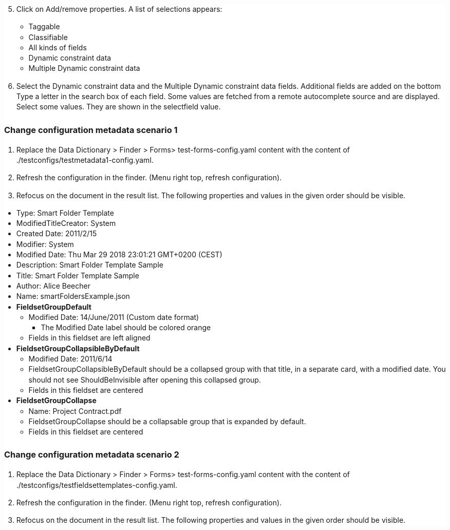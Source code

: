 5. Click on Add/remove properties. A list of selections appears:
    * Taggable
    * Classifiable
    * All kinds of fields
    * Dynamic constraint data
    * Multiple Dynamic constraint data

6. Select the Dynamic constraint data and the Multiple Dynamic constraint data fields.
    Additional fields are added on the bottom
    Type a letter in the search box of each field. Some values are fetched from a remote autocomplete source and are displayed.
    Select some values. They are shown in the selectfield value.


### Change configuration metadata scenario 1

1. Replace the Data Dictionary > Finder > Forms> test-forms-config.yaml content with the content of ./testconfigs/testmetadata1-config.yaml.

2. Refresh the configuration in the finder. (Menu right top, refresh configuration).

3. Refocus on the document in the result list. The following properties and values in the given order should be visible.

* Type: Smart Folder Template
* ModifiedTitleCreator: System
* Created Date: 2011/2/15
* Modifier: System
* Modified Date: Thu Mar 29 2018 23:01:21 GMT+0200 (CEST)
* Description: Smart Folder Template Sample
* Title: Smart Folder Template Sample
* Author: Alice Beecher
* Name: smartFoldersExample.json
* **FieldsetGroupDefault**
  * Modified Date: 14/June/2011 (Custom date format)
    * The Modified Date label should be colored orange
  * Fields in this fieldset are left aligned
* **FieldsetGroupCollapsibleByDefault**
  * Modified Date: 2011/6/14
  * FieldsetGroupCollapsibleByDefault should be a collapsed group with that title, in a separate card, with a modified date. You should not see ShouldBeInvisible after opening this collapsed group.
  * Fields in this fieldset are centered
* **FieldsetGroupCollapse**
  * Name: Project Contract.pdf
  * FieldsetGroupCollapse should be a collapsable group that is expanded by default.
  * Fields in this fieldset are centered

### Change configuration metadata scenario 2

1. Replace the Data Dictionary > Finder > Forms> test-forms-config.yaml content with the content of ./testconfigs/testfieldsettemplates-config.yaml.

2. Refresh the configuration in the finder. (Menu right top, refresh configuration).

3. Refocus on the document in the result list. The following properties and values in the given order should be visible.
